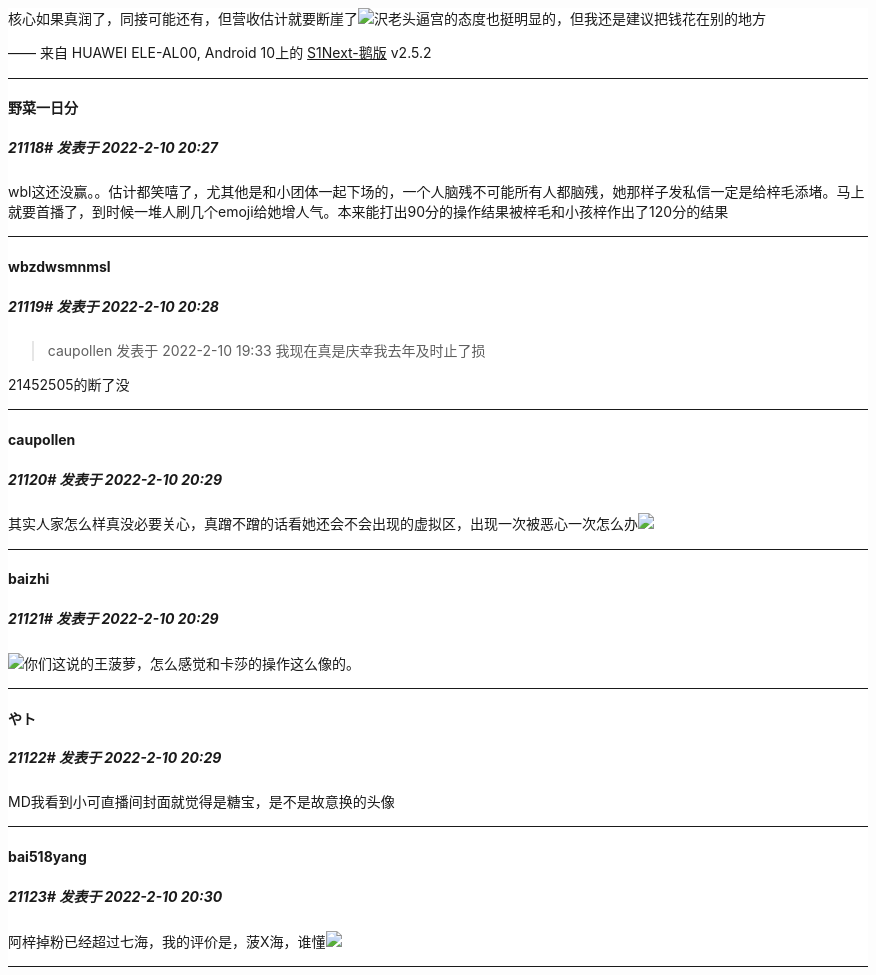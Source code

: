 核心如果真润了，同接可能还有，但营收估计就要断崖了<img src="https://static.saraba1st.com/image/smiley/face2017/009.gif" referrerpolicy="no-referrer">沢老头逼宫的态度也挺明显的，但我还是建议把钱花在别的地方

—— 来自 HUAWEI ELE-AL00, Android 10上的 [S1Next-鹅版](https://github.com/ykrank/S1-Next/releases) v2.5.2

*****

####  野菜一日分  
##### 21118#       发表于 2022-2-10 20:27

wbl这还没赢。。估计都笑嘻了，尤其他是和小团体一起下场的，一个人脑残不可能所有人都脑残，她那样子发私信一定是给梓毛添堵。马上就要首播了，到时候一堆人刷几个emoji给她增人气。本来能打出90分的操作结果被梓毛和小孩梓作出了120分的结果

*****

####  wbzdwsmnmsl  
##### 21119#       发表于 2022-2-10 20:28

<blockquote>caupollen 发表于 2022-2-10 19:33
我现在真是庆幸我去年及时止了损</blockquote>
21452505的断了没

*****

####  caupollen  
##### 21120#       发表于 2022-2-10 20:29

其实人家怎么样真没必要关心，真蹭不蹭的话看她还会不会出现的虚拟区，出现一次被恶心一次怎么办<img src="https://static.saraba1st.com/image/smiley/face2017/067.png" referrerpolicy="no-referrer">



*****

####  baizhi  
##### 21121#       发表于 2022-2-10 20:29

<img src="https://static.saraba1st.com/image/smiley/face2017/067.png" referrerpolicy="no-referrer">你们这说的王菠萝，怎么感觉和卡莎的操作这么像的。

*****

####  やト  
##### 21122#       发表于 2022-2-10 20:29

 MD我看到小可直播间封面就觉得是糖宝，是不是故意换的头像

*****

####  bai518yang  
##### 21123#       发表于 2022-2-10 20:30

阿梓掉粉已经超过七海，我的评价是，菠X海，谁懂<img src="https://static.saraba1st.com/image/smiley/face2017/062.gif" referrerpolicy="no-referrer">

*****
